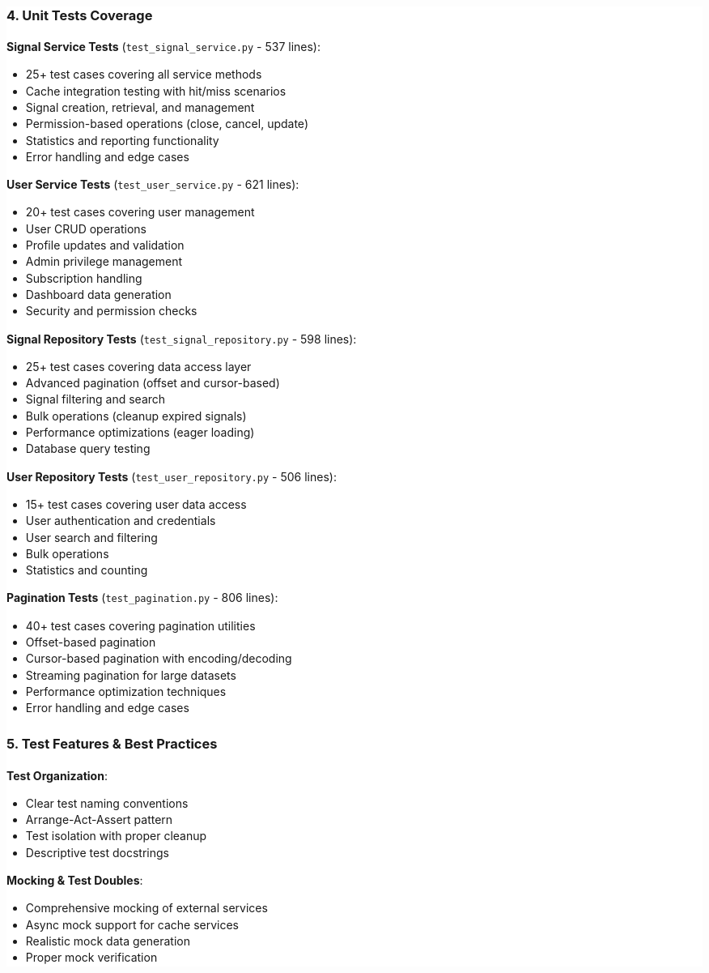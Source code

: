 ### 4. Unit Tests Coverage

**Signal Service Tests** (`test_signal_service.py` - 537 lines):
- 25+ test cases covering all service methods
- Cache integration testing with hit/miss scenarios
- Signal creation, retrieval, and management
- Permission-based operations (close, cancel, update)
- Statistics and reporting functionality
- Error handling and edge cases

**User Service Tests** (`test_user_service.py` - 621 lines):
- 20+ test cases covering user management
- User CRUD operations
- Profile updates and validation
- Admin privilege management
- Subscription handling
- Dashboard data generation
- Security and permission checks

**Signal Repository Tests** (`test_signal_repository.py` - 598 lines):
- 25+ test cases covering data access layer
- Advanced pagination (offset and cursor-based)
- Signal filtering and search
- Bulk operations (cleanup expired signals)
- Performance optimizations (eager loading)
- Database query testing

**User Repository Tests** (`test_user_repository.py` - 506 lines):
- 15+ test cases covering user data access
- User authentication and credentials
- User search and filtering
- Bulk operations
- Statistics and counting

**Pagination Tests** (`test_pagination.py` - 806 lines):
- 40+ test cases covering pagination utilities
- Offset-based pagination
- Cursor-based pagination with encoding/decoding
- Streaming pagination for large datasets
- Performance optimization techniques
- Error handling and edge cases

### 5. Test Features & Best Practices

**Test Organization**:
- Clear test naming conventions
- Arrange-Act-Assert pattern
- Test isolation with proper cleanup
- Descriptive test docstrings

**Mocking & Test Doubles**:
- Comprehensive mocking of external services
- Async mock support for cache services
- Realistic mock data generation
- Proper mock verification

